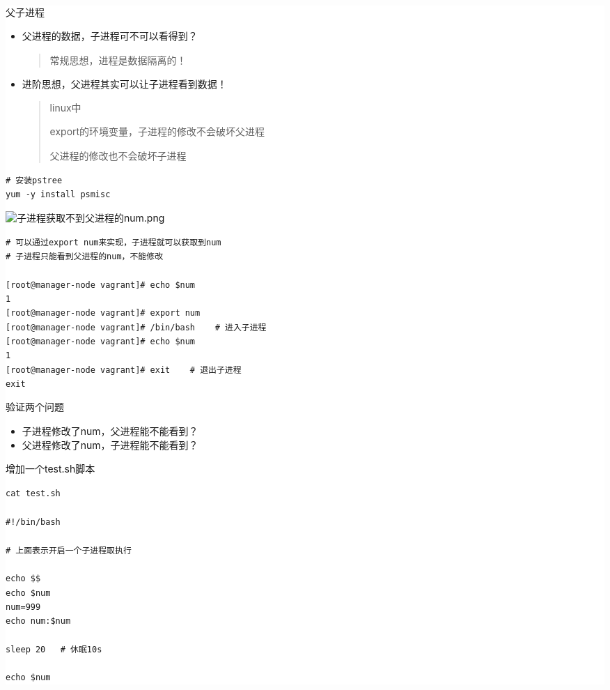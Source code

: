 父子进程

- 父进程的数据，子进程可不可以看得到？

  > 常规思想，进程是数据隔离的！

- 进阶思想，父进程其实可以让子进程看到数据！

  > linux中
  >
  > export的环境变量，子进程的修改不会破坏父进程
  >
  > 父进程的修改也不会破坏子进程

```shell
# 安装pstree
yum -y install psmisc
```

![子进程获取不到父进程的num.png](F:/gitee_project/mca-learning/P6_分布式框架、中间件技术群、分布式解决方案/Redis缓存数据库/img/子进程获取不到父进程的num.png)



```shell
# 可以通过export num来实现，子进程就可以获取到num
# 子进程只能看到父进程的num，不能修改

[root@manager-node vagrant]# echo $num
1
[root@manager-node vagrant]# export num
[root@manager-node vagrant]# /bin/bash    # 进入子进程
[root@manager-node vagrant]# echo $num
1
[root@manager-node vagrant]# exit    # 退出子进程
exit
```

验证两个问题

- 子进程修改了num，父进程能不能看到？
- 父进程修改了num，子进程能不能看到？

增加一个test.sh脚本

```shell
cat test.sh

#!/bin/bash

# 上面表示开启一个子进程取执行

echo $$
echo $num
num=999
echo num:$num

sleep 20   # 休眠10s

echo $num
```

